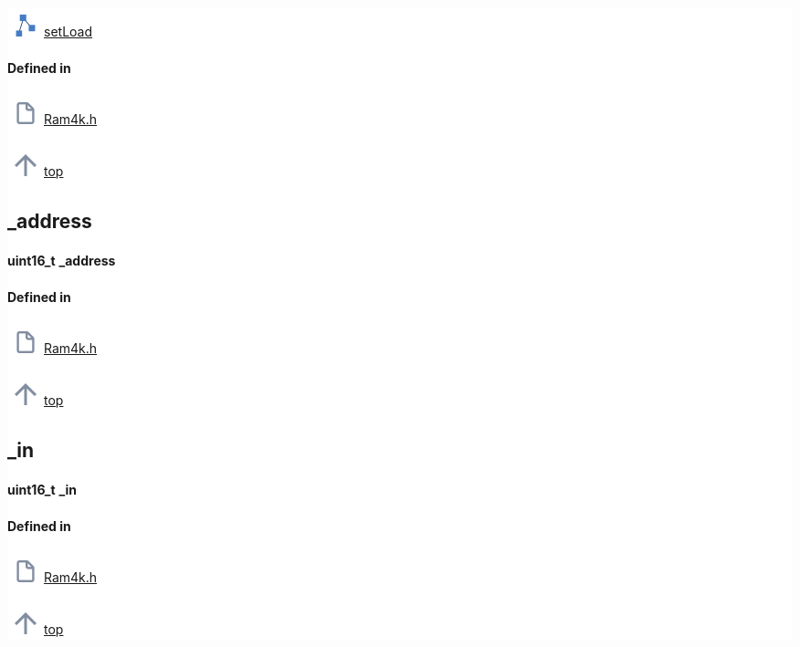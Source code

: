 <span class="icon-list-item"><a href="#setload" class="icon-list-item"><img src="../images/class.svg" class="icon-list-item"/><span class="icon-list-item">setLoad</span>
</a>
</span>
<br/>
<a id="defined-in"></a>
<h4>Defined in</h4>
<span class="icon-list-item"><a href="https://github.com/CharlesCarley/HackComputer/blob/master/Source/Chips/Ram4k.h#L31" class="icon-list-item"><img src="../images/file.svg" class="icon-list-item"/><span class="icon-list-item">Ram4k.h</span>
</a>
</span>
<br/>
<br/>
<span class="icon-list-item"><a href="#ram4k" class="icon-list-item"><img src="../images/jumpToTop.svg" class="icon-list-item"/><span class="icon-list-item">top</span>
</a>
</span>
<a id="_address"></a>
<h2>_address</h2>
<span class="bold-text"><b>uint16_t</b></span>
<span class="bold-text"><b>_address</b></span>
<br/>
<a id="defined-in"></a>
<h4>Defined in</h4>
<span class="icon-list-item"><a href="https://github.com/CharlesCarley/HackComputer/blob/master/Source/Chips/Ram4k.h#L39" class="icon-list-item"><img src="../images/file.svg" class="icon-list-item"/><span class="icon-list-item">Ram4k.h</span>
</a>
</span>
<br/>
<br/>
<span class="icon-list-item"><a href="#ram4k" class="icon-list-item"><img src="../images/jumpToTop.svg" class="icon-list-item"/><span class="icon-list-item">top</span>
</a>
</span>
<br/>
<a id="_in"></a>
<h2>_in</h2>
<span class="bold-text"><b>uint16_t</b></span>
<span class="bold-text"><b>_in</b></span>
<br/>
<a id="defined-in"></a>
<h4>Defined in</h4>
<span class="icon-list-item"><a href="https://github.com/CharlesCarley/HackComputer/blob/master/Source/Chips/Ram4k.h#L37" class="icon-list-item"><img src="../images/file.svg" class="icon-list-item"/><span class="icon-list-item">Ram4k.h</span>
</a>
</span>
<br/>
<br/>
<span class="icon-list-item"><a href="#ram4k" class="icon-list-item"><img src="../images/jumpToTop.svg" class="icon-list-item"/><span class="icon-list-item">top</span>
</a>
</span>
<br/>
<a id="_inp"></a>